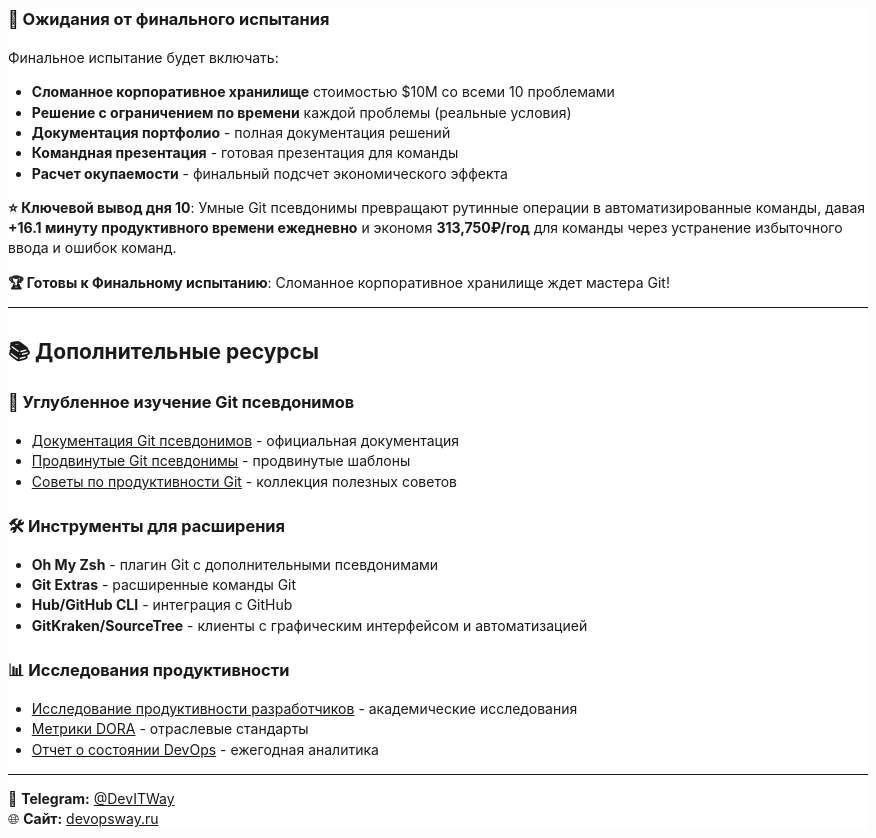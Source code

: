 ### 🎯 Ожидания от финального испытания

Финальное испытание будет включать:

- **Сломанное корпоративное хранилище** стоимостью $10M со всеми 10 проблемами
- **Решение с ограничением по времени** каждой проблемы (реальные условия)
- **Документация портфолио** - полная документация решений
- **Командная презентация** - готовая презентация для команды
- **Расчет окупаемости** - финальный подсчет экономического эффекта

**⭐ Ключевой вывод дня 10**: Умные Git псевдонимы превращают рутинные операции в автоматизированные команды, давая **+16.1 минуту продуктивного времени ежедневно** и экономя **313,750₽/год** для команды через устранение избыточного ввода и ошибок команд.

**🏆 Готовы к Финальному испытанию**: Сломанное корпоративное хранилище ждет мастера Git!

---

## 📚 Дополнительные ресурсы

### 📖 Углубленное изучение Git псевдонимов

- [Документация Git псевдонимов](https://git-scm.com/book/en/v2/Git-Basics-Git-Aliases) - официальная документация
- [Продвинутые Git псевдонимы](https://www.atlassian.com/git/tutorials/git-alias) - продвинутые шаблоны
- [Советы по продуктивности Git](https://github.com/git-tips/tips) - коллекция полезных советов

### 🛠️ Инструменты для расширения

- **Oh My Zsh** - плагин Git с дополнительными псевдонимами
- **Git Extras** - расширенные команды Git
- **Hub/GitHub CLI** - интеграция с GitHub
- **GitKraken/SourceTree** - клиенты с графическим интерфейсом и автоматизацией

### 📊 Исследования продуктивности

- [Исследование продуктивности разработчиков](https://queue.acm.org/detail.cfm?id=3454124) - академические исследования
- [Метрики DORA](https://www.devops-research.com/research.html) - отраслевые стандарты
- [Отчет о состоянии DevOps](https://puppet.com/resources/report/state-of-devops-report/) - ежегодная аналитика

---

📱 **Telegram:** [@DevITWay](https://t.me/DevITWay)  
🌐 **Сайт:** [devopsway.ru](https://devopsway.ru/)
